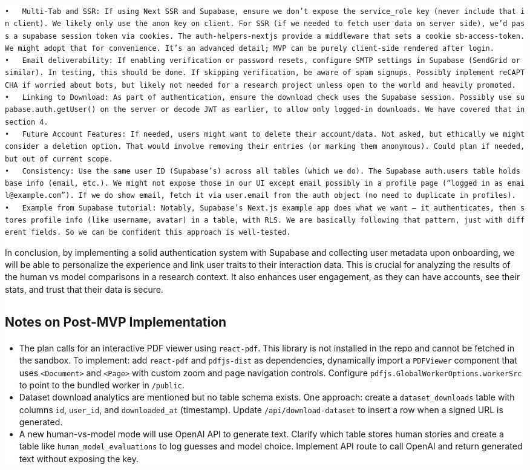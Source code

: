 	•	Multi-Tab and SSR: If using Next SSR and Supabase, ensure we don’t expose the service_role key (never include that in client). We likely only use the anon key on client. For SSR (if we needed to fetch user data on server side), we’d pass a supabase session token via cookies. The auth-helpers-nextjs provide a middleware that sets a cookie sb-access-token. We might adopt that for convenience. It’s an advanced detail; MVP can be purely client-side rendered after login.
	•	Email deliverability: If enabling verification or password resets, configure SMTP settings in Supabase (SendGrid or similar). In testing, this should be done. If skipping verification, be aware of spam signups. Possibly implement reCAPTCHA if worried about bots, but likely not needed for a research project unless open to the world and heavily promoted.
	•	Linking to Download: As part of authentication, ensure the download check uses the Supabase session. Possibly use supabase.auth.getUser() on the server or decode JWT as earlier, to allow only logged-in downloads. We have covered that in section 4.
	•	Future Account Features: If needed, users might want to delete their account/data. Not asked, but ethically we might consider a deletion option. That would involve removing their entries (or marking them anonymous). Could plan if needed, but out of current scope.
	•	Consistency: Use the same user ID (Supabase’s) across all tables (which we do). The Supabase auth.users table holds base info (email, etc.). We might not expose those in our UI except email possibly in a profile page (“logged in as email@example.com”). If we do show email, fetch it via user.email from the auth object (no need to duplicate in profiles).
	•	Example from Supabase tutorial: Notably, Supabase’s Next.js example app does what we want – it authenticates, then stores profile info (like username, avatar) in a table, with RLS. We are basically following that pattern, just with different fields. So we can be confident this approach is well-tested.

In conclusion, by implementing a solid authentication system with Supabase and collecting user metadata upon onboarding, we will be able to personalize the experience and link user traits to their interaction data. This is crucial for analyzing the results of the human vs model comparisons in a research context. It also enhances user engagement, as they can have accounts, see their stats, and trust that their data is secure.

## Notes on Post-MVP Implementation
- The plan calls for an interactive PDF viewer using `react-pdf`. This library is not installed in the repo and cannot be fetched in the sandbox. To implement: add `react-pdf` and `pdfjs-dist` as dependencies, dynamically import a `PDFViewer` component that uses `<Document>` and `<Page>` with custom zoom and page navigation controls. Configure `pdfjs.GlobalWorkerOptions.workerSrc` to point to the bundled worker in `/public`.
- Dataset download analytics are mentioned but no table schema exists. One approach: create a `dataset_downloads` table with columns `id`, `user_id`, and `downloaded_at` (timestamp). Update `/api/download-dataset` to insert a row when a signed URL is generated.
- A new human-vs-model mode will use OpenAI API to generate text. Clarify which table stores human stories and create a table like `human_model_evaluations` to log guesses and model choice. Implement API route to call OpenAI and return generated text without exposing the key.

